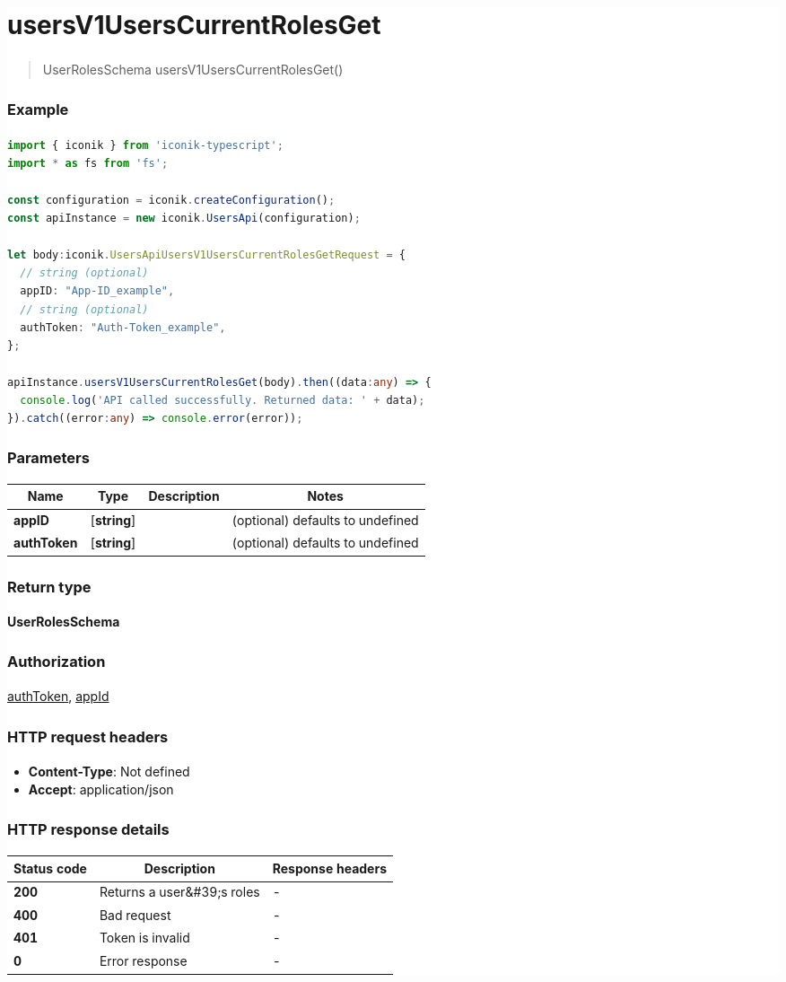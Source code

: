 # **usersV1UsersCurrentRolesGet**
> UserRolesSchema usersV1UsersCurrentRolesGet()



### Example


```typescript
import { iconik } from 'iconik-typescript';
import * as fs from 'fs';

const configuration = iconik.createConfiguration();
const apiInstance = new iconik.UsersApi(configuration);

let body:iconik.UsersApiUsersV1UsersCurrentRolesGetRequest = {
  // string (optional)
  appID: "App-ID_example",
  // string (optional)
  authToken: "Auth-Token_example",
};

apiInstance.usersV1UsersCurrentRolesGet(body).then((data:any) => {
  console.log('API called successfully. Returned data: ' + data);
}).catch((error:any) => console.error(error));
```


### Parameters

Name | Type | Description  | Notes
------------- | ------------- | ------------- | -------------
 **appID** | [**string**] |  | (optional) defaults to undefined
 **authToken** | [**string**] |  | (optional) defaults to undefined


### Return type

**UserRolesSchema**

### Authorization

[authToken](README.md#authToken), [appId](README.md#appId)

### HTTP request headers

 - **Content-Type**: Not defined
 - **Accept**: application/json


### HTTP response details
| Status code | Description | Response headers |
|-------------|-------------|------------------|
**200** | Returns a user\&#39;s roles |  -  |
**400** | Bad request |  -  |
**401** | Token is invalid |  -  |
**0** | Error response |  -  |
